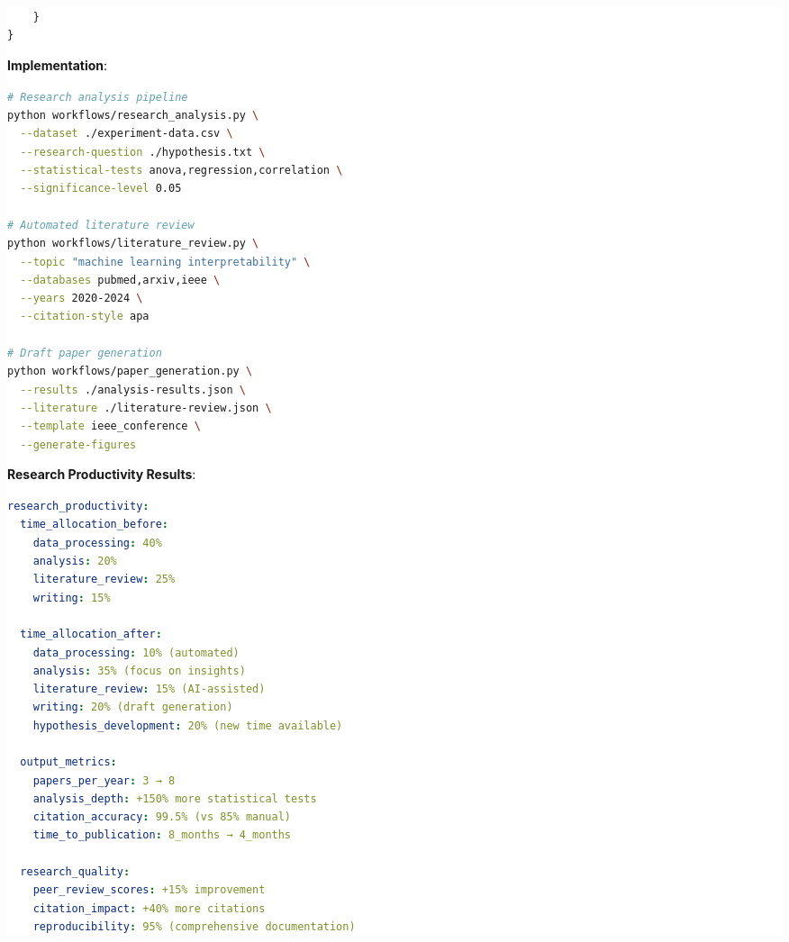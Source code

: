```
    }
}
```

**Implementation**:

```bash
# Research analysis pipeline
python workflows/research_analysis.py \
  --dataset ./experiment-data.csv \
  --research-question ./hypothesis.txt \
  --statistical-tests anova,regression,correlation \
  --significance-level 0.05

# Automated literature review
python workflows/literature_review.py \
  --topic "machine learning interpretability" \
  --databases pubmed,arxiv,ieee \
  --years 2020-2024 \
  --citation-style apa

# Draft paper generation
python workflows/paper_generation.py \
  --results ./analysis-results.json \
  --literature ./literature-review.json \
  --template ieee_conference \
  --generate-figures
```

**Research Productivity Results**:

```yaml
research_productivity:
  time_allocation_before:
    data_processing: 40%
    analysis: 20%
    literature_review: 25%
    writing: 15%
    
  time_allocation_after:
    data_processing: 10% (automated)
    analysis: 35% (focus on insights)
    literature_review: 15% (AI-assisted)
    writing: 20% (draft generation)
    hypothesis_development: 20% (new time available)
    
  output_metrics:
    papers_per_year: 3 → 8
    analysis_depth: +150% more statistical tests
    citation_accuracy: 99.5% (vs 85% manual)
    time_to_publication: 8_months → 4_months
    
  research_quality:
    peer_review_scores: +15% improvement
    citation_impact: +40% more citations
    reproducibility: 95% (comprehensive documentation)
```
